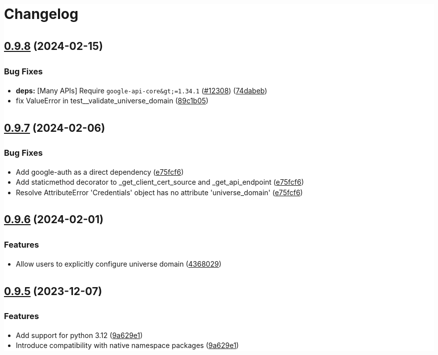 # Changelog

## [0.9.8](https://github.com/googleapis/google-cloud-python/compare/google-cloud-private-catalog-v0.9.7...google-cloud-private-catalog-v0.9.8) (2024-02-15)


### Bug Fixes

* **deps:** [Many APIs] Require `google-api-core&gt;=1.34.1` ([#12308](https://github.com/googleapis/google-cloud-python/issues/12308)) ([74dabeb](https://github.com/googleapis/google-cloud-python/commit/74dabebab206189e649ff6e00f3c7809d96c043b))
* fix ValueError in test__validate_universe_domain ([89c1b05](https://github.com/googleapis/google-cloud-python/commit/89c1b054f321b90ab4eed0139a3a2a79c369730d))

## [0.9.7](https://github.com/googleapis/google-cloud-python/compare/google-cloud-private-catalog-v0.9.6...google-cloud-private-catalog-v0.9.7) (2024-02-06)


### Bug Fixes

* Add google-auth as a direct dependency ([e75fcf6](https://github.com/googleapis/google-cloud-python/commit/e75fcf6e389fd2e90ec00b87a625b208837c72dc))
* Add staticmethod decorator to _get_client_cert_source and _get_api_endpoint ([e75fcf6](https://github.com/googleapis/google-cloud-python/commit/e75fcf6e389fd2e90ec00b87a625b208837c72dc))
* Resolve AttributeError 'Credentials' object has no attribute 'universe_domain' ([e75fcf6](https://github.com/googleapis/google-cloud-python/commit/e75fcf6e389fd2e90ec00b87a625b208837c72dc))

## [0.9.6](https://github.com/googleapis/google-cloud-python/compare/google-cloud-private-catalog-v0.9.5...google-cloud-private-catalog-v0.9.6) (2024-02-01)


### Features

* Allow users to explicitly configure universe domain ([4368029](https://github.com/googleapis/google-cloud-python/commit/436802904bfdafa7e90f94b128813506525e1605))

## [0.9.5](https://github.com/googleapis/google-cloud-python/compare/google-cloud-private-catalog-v0.9.4...google-cloud-private-catalog-v0.9.5) (2023-12-07)


### Features

* Add support for python 3.12 ([9a629e1](https://github.com/googleapis/google-cloud-python/commit/9a629e1c9f7858f55c82ac21e60f22acf781db15))
* Introduce compatibility with native namespace packages ([9a629e1](https://github.com/googleapis/google-cloud-python/commit/9a629e1c9f7858f55c82ac21e60f22acf781db15))
